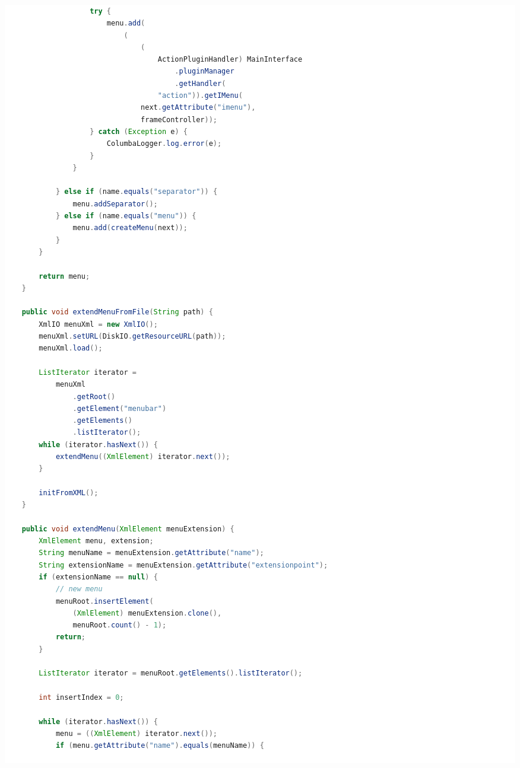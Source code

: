 ```java
					try {
						menu.add(
							(
								(
									ActionPluginHandler) MainInterface
										.pluginManager
										.getHandler(
									"action")).getIMenu(
								next.getAttribute("imenu"),
								frameController));
					} catch (Exception e) {
						ColumbaLogger.log.error(e);
					}
				}
	
			} else if (name.equals("separator")) {
				menu.addSeparator();
			} else if (name.equals("menu")) {
				menu.add(createMenu(next));
			}
		}
	
		return menu;
	}
	
	public void extendMenuFromFile(String path) {
		XmlIO menuXml = new XmlIO();
		menuXml.setURL(DiskIO.getResourceURL(path));
		menuXml.load();
	
		ListIterator iterator =
			menuXml
				.getRoot()
				.getElement("menubar")
				.getElements()
				.listIterator();
		while (iterator.hasNext()) {
			extendMenu((XmlElement) iterator.next());
		}
	
		initFromXML();
	}
	
	public void extendMenu(XmlElement menuExtension) {
		XmlElement menu, extension;
		String menuName = menuExtension.getAttribute("name");
		String extensionName = menuExtension.getAttribute("extensionpoint");
		if (extensionName == null) {
			// new menu
			menuRoot.insertElement(
				(XmlElement) menuExtension.clone(),
				menuRoot.count() - 1);
			return;
		}
	
		ListIterator iterator = menuRoot.getElements().listIterator();
	
		int insertIndex = 0;
	
		while (iterator.hasNext()) {
			menu = ((XmlElement) iterator.next());
			if (menu.getAttribute("name").equals(menuName)) {
	
```